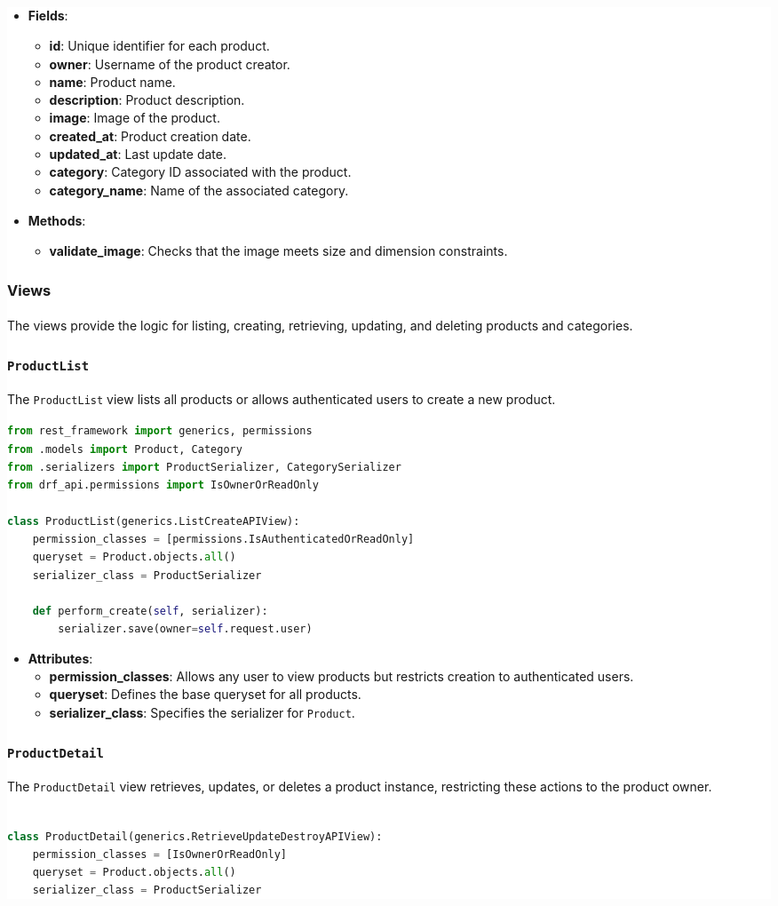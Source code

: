 
- **Fields**:

  - **id**: Unique identifier for each product.
  - **owner**: Username of the product creator.
  - **name**: Product name.
  - **description**: Product description.
  - **image**: Image of the product.
  - **created_at**: Product creation date.
  - **updated_at**: Last update date.
  - **category**: Category ID associated with the product.
  - **category_name**: Name of the associated category.

- **Methods**:

  - **validate_image**: Checks that the image meets size and dimension constraints.
 
### Views
The views provide the logic for listing, creating, retrieving, updating, and deleting products and categories.

### `ProductList`
The `ProductList` view lists all products or allows authenticated users to create a new product.

```python
from rest_framework import generics, permissions
from .models import Product, Category
from .serializers import ProductSerializer, CategorySerializer
from drf_api.permissions import IsOwnerOrReadOnly

class ProductList(generics.ListCreateAPIView):
    permission_classes = [permissions.IsAuthenticatedOrReadOnly]
    queryset = Product.objects.all()
    serializer_class = ProductSerializer

    def perform_create(self, serializer):
        serializer.save(owner=self.request.user)

```

- **Attributes**:
  - **permission_classes**: Allows any user to view products but restricts creation to authenticated users.
  - **queryset**: Defines the base queryset for all products.
  - **serializer_class**: Specifies the serializer for `Product`.
 
### `ProductDetail`
The `ProductDetail` view retrieves, updates, or deletes a product instance, restricting these actions to the product owner.

```python

class ProductDetail(generics.RetrieveUpdateDestroyAPIView):
    permission_classes = [IsOwnerOrReadOnly]
    queryset = Product.objects.all()
    serializer_class = ProductSerializer

```
